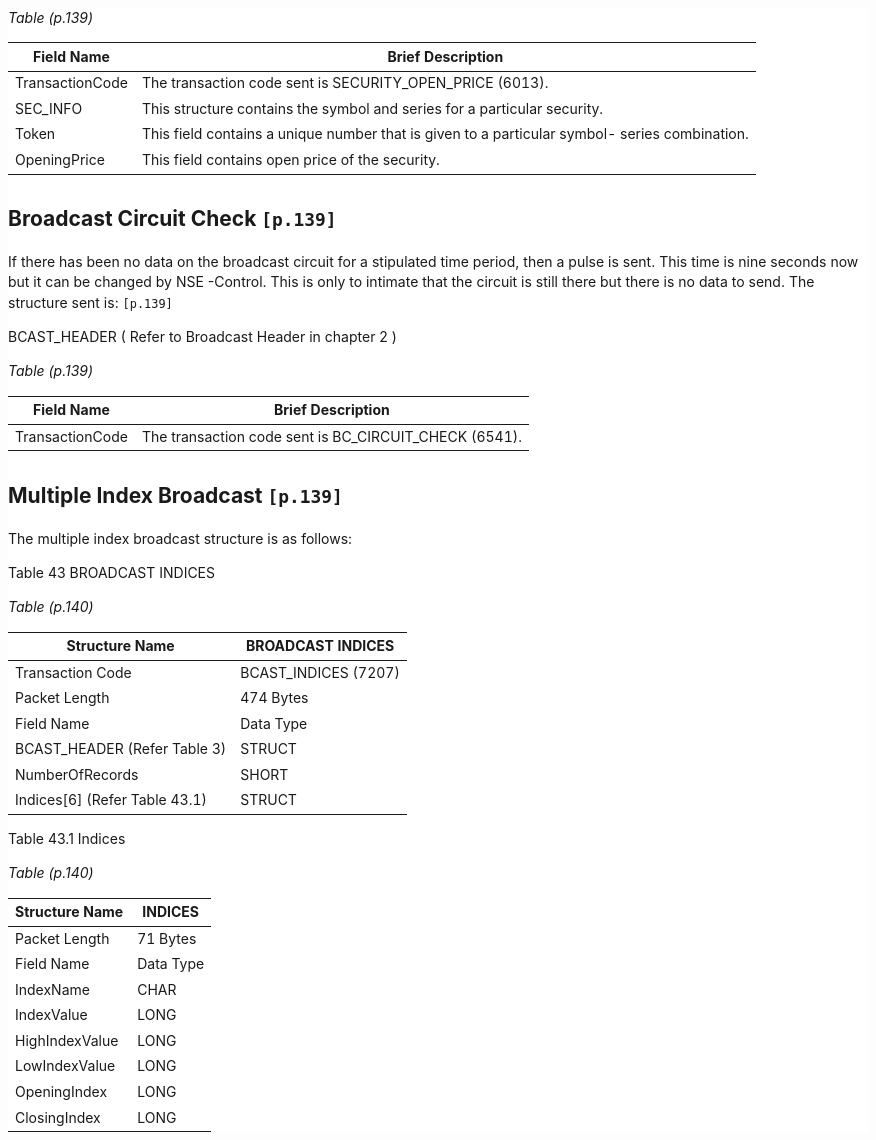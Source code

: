 *Table (p.139)*

| Field Name | Brief Description |
| --- | --- |
| TransactionCode | The transaction code sent is SECURITY_OPEN_PRICE (6013). |
| SEC_INFO | This structure contains the symbol and series for a particular security. |
| Token | This field contains a unique number that is given to a particular symbol- series combination. |
| OpeningPrice | This field contains open price of the security. |

## Broadcast Circuit Check `[p.139]`

If there has been no data on the broadcast circuit for a stipulated time period, then a pulse is sent. This time is nine seconds now but it can be changed by NSE -Control. This is only to intimate that the circuit is still there but there is no data to send. The structure sent is: `[p.139]`

BCAST_HEADER ( Refer to Broadcast Header in chapter 2 )

*Table (p.139)*

| Field Name | Brief Description |
| --- | --- |
| TransactionCode | The transaction code sent is BC_CIRCUIT_CHECK (6541). |

## Multiple Index Broadcast `[p.139]`

The multiple index broadcast structure is as follows:

Table 43 BROADCAST INDICES

*Table (p.140)*

| Structure Name | BROADCAST INDICES |
| --- | --- |
| Transaction Code | BCAST_INDICES (7207) |
| Packet Length | 474 Bytes |
| Field Name | Data Type |
| BCAST_HEADER (Refer Table 3) | STRUCT |
| NumberOfRecords | SHORT |
| Indices[6] (Refer Table 43.1) | STRUCT |

Table 43.1 Indices

*Table (p.140)*

| Structure Name | INDICES |
| --- | --- |
| Packet Length | 71 Bytes |
| Field Name | Data Type |
| IndexName | CHAR |
| IndexValue | LONG |
| HighIndexValue | LONG |
| LowIndexValue | LONG |
| OpeningIndex | LONG |
| ClosingIndex | LONG |